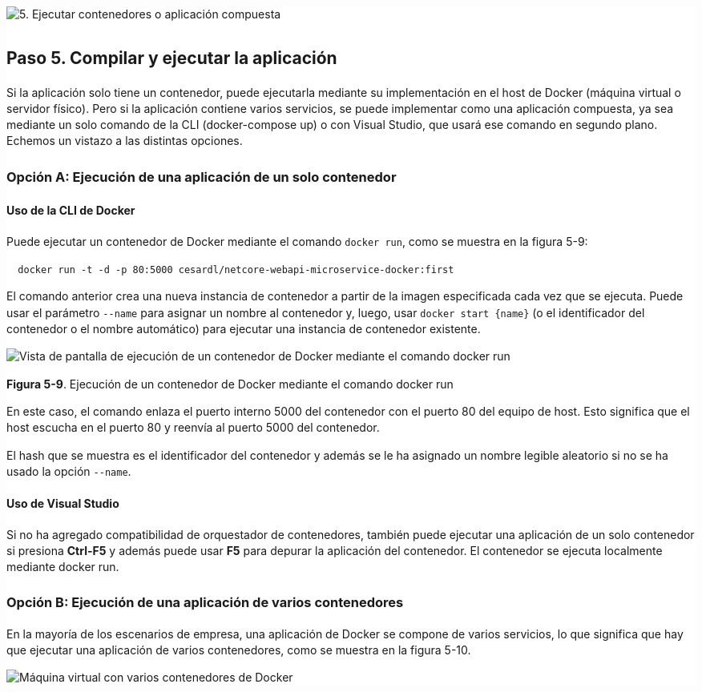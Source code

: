 ![5\. Ejecutar contenedores o aplicación compuesta](./media/image12.png)

## <a name="step-5-build-and-run-your-docker-application"></a>Paso 5. Compilar y ejecutar la aplicación

Si la aplicación solo tiene un contenedor, puede ejecutarla mediante su implementación en el host de Docker (máquina virtual o servidor físico). Pero si la aplicación contiene varios servicios, se puede implementar como una aplicación compuesta, ya sea mediante un solo comando de la CLI (docker-compose up) o con Visual Studio, que usará ese comando en segundo plano. Echemos un vistazo a las distintas opciones.

### <a name="option-a-running-a-single-container-application"></a>Opción A: Ejecución de una aplicación de un solo contenedor

#### <a name="using-docker-cli"></a>Uso de la CLI de Docker

Puede ejecutar un contenedor de Docker mediante el comando `docker run`, como se muestra en la figura 5-9:

```console
  docker run -t -d -p 80:5000 cesardl/netcore-webapi-microservice-docker:first
```

El comando anterior crea una nueva instancia de contenedor a partir de la imagen especificada cada vez que se ejecuta. Puede usar el parámetro `--name` para asignar un nombre al contenedor y, luego, usar `docker start {name}` (o el identificador del contenedor o el nombre automático) para ejecutar una instancia de contenedor existente.

![Vista de pantalla de ejecución de un contenedor de Docker mediante el comando docker run](./media/image13.png)

**Figura 5-9**. Ejecución de un contenedor de Docker mediante el comando docker run

En este caso, el comando enlaza el puerto interno 5000 del contenedor con el puerto 80 del equipo de host. Esto significa que el host escucha en el puerto 80 y reenvía al puerto 5000 del contenedor.

El hash que se muestra es el identificador del contenedor y además se le ha asignado un nombre legible aleatorio si no se ha usado la opción `--name`.

#### <a name="using-visual-studio"></a>Uso de Visual Studio

Si no ha agregado compatibilidad de orquestador de contenedores, también puede ejecutar una aplicación de un solo contenedor si presiona **Ctrl-F5** y además puede usar **F5** para depurar la aplicación del contenedor. El contenedor se ejecuta localmente mediante docker run.

### <a name="option-b-running-a-multi-container-application"></a>Opción B: Ejecución de una aplicación de varios contenedores

En la mayoría de los escenarios de empresa, una aplicación de Docker se compone de varios servicios, lo que significa que hay que ejecutar una aplicación de varios contenedores, como se muestra en la figura 5-10.

![Máquina virtual con varios contenedores de Docker](./media/image14.png)

